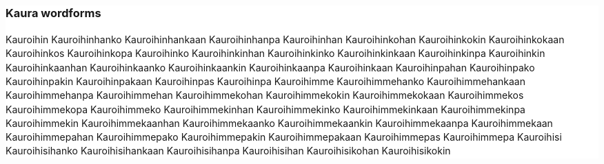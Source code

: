 
### Kaura wordforms

Kauroihin
Kauroihinhanko
Kauroihinhankaan
Kauroihinhanpa
Kauroihinhan
Kauroihinkohan
Kauroihinkokin
Kauroihinkokaan
Kauroihinkos
Kauroihinkopa
Kauroihinko
Kauroihinkinhan
Kauroihinkinko
Kauroihinkinkaan
Kauroihinkinpa
Kauroihinkin
Kauroihinkaanhan
Kauroihinkaanko
Kauroihinkaankin
Kauroihinkaanpa
Kauroihinkaan
Kauroihinpahan
Kauroihinpako
Kauroihinpakin
Kauroihinpakaan
Kauroihinpas
Kauroihinpa
Kauroihimme
Kauroihimmehanko
Kauroihimmehankaan
Kauroihimmehanpa
Kauroihimmehan
Kauroihimmekohan
Kauroihimmekokin
Kauroihimmekokaan
Kauroihimmekos
Kauroihimmekopa
Kauroihimmeko
Kauroihimmekinhan
Kauroihimmekinko
Kauroihimmekinkaan
Kauroihimmekinpa
Kauroihimmekin
Kauroihimmekaanhan
Kauroihimmekaanko
Kauroihimmekaankin
Kauroihimmekaanpa
Kauroihimmekaan
Kauroihimmepahan
Kauroihimmepako
Kauroihimmepakin
Kauroihimmepakaan
Kauroihimmepas
Kauroihimmepa
Kauroihisi
Kauroihisihanko
Kauroihisihankaan
Kauroihisihanpa
Kauroihisihan
Kauroihisikohan
Kauroihisikokin